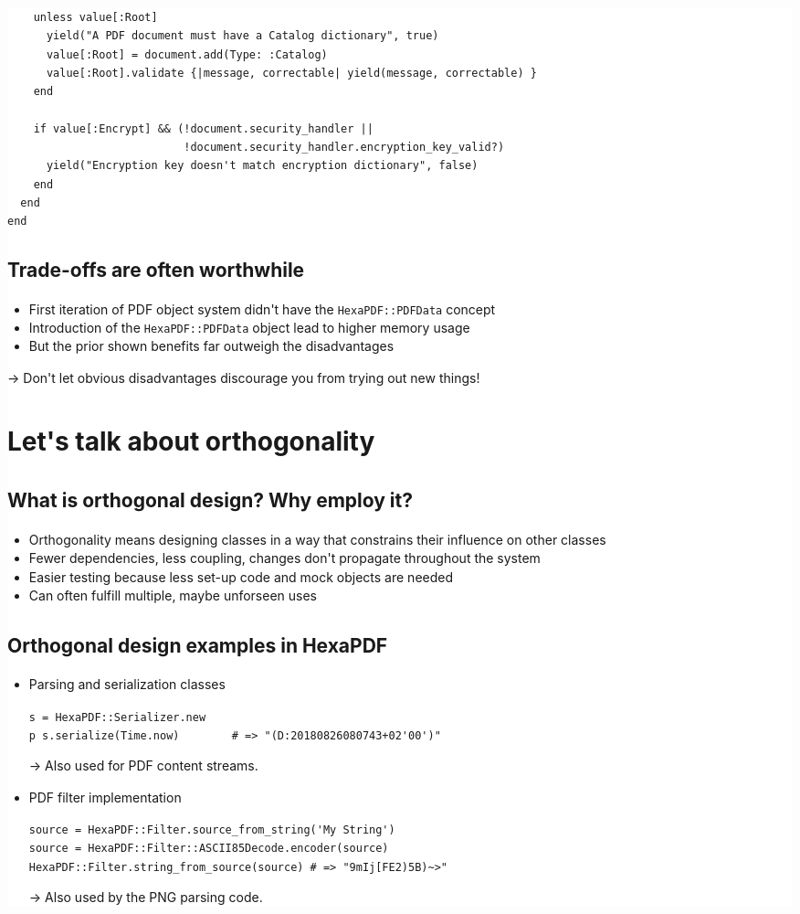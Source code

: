 ~~~
    unless value[:Root]
      yield("A PDF document must have a Catalog dictionary", true)
      value[:Root] = document.add(Type: :Catalog)
      value[:Root].validate {|message, correctable| yield(message, correctable) }
    end

    if value[:Encrypt] && (!document.security_handler ||
                           !document.security_handler.encryption_key_valid?)
      yield("Encryption key doesn't match encryption dictionary", false)
    end
  end
end
~~~

## Trade-offs are often worthwhile

* First iteration of PDF object system didn't have the `HexaPDF::PDFData` concept
* Introduction of the `HexaPDF::PDFData` object lead to higher memory usage
* But the prior shown benefits far outweigh the disadvantages

→ Don't let obvious disadvantages discourage you from trying out new things!


# Let's talk about orthogonality

## What is orthogonal design? Why employ it?

* Orthogonality means designing classes in a way that constrains their
  influence on other classes
* Fewer dependencies, less coupling, changes don't propagate throughout the system
* Easier testing because less set-up code and mock objects are needed
* Can often fulfill multiple, maybe unforseen uses

## Orthogonal design examples in HexaPDF

* Parsing and serialization classes

  ~~~
  s = HexaPDF::Serializer.new
  p s.serialize(Time.now)        # => "(D:20180826080743+02'00')"
  ~~~

  → Also used for PDF content streams.

* PDF filter implementation

  ~~~
  source = HexaPDF::Filter.source_from_string('My String')
  source = HexaPDF::Filter::ASCII85Decode.encoder(source)
  HexaPDF::Filter.string_from_source(source) # => "9mIj[FE2)5B)~>"
  ~~~

  → Also used by the PNG parsing code.
